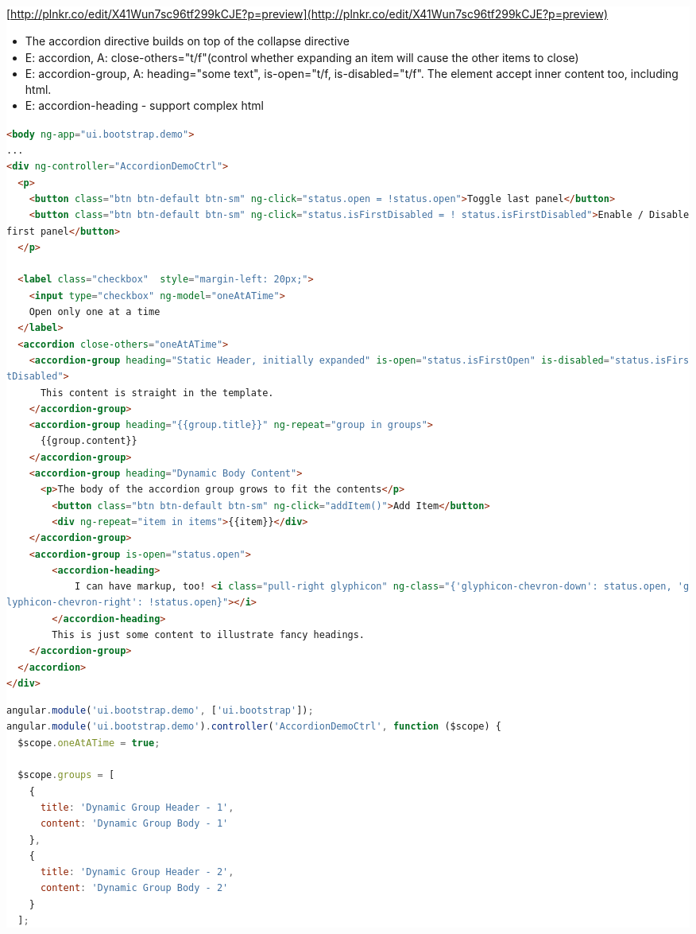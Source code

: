 [http://plnkr.co/edit/X41Wun7sc96tf299kCJE?p=preview](http://plnkr.co/edit/X41Wun7sc96tf299kCJE?p=preview)

* The accordion directive builds on top of the collapse directive
* E: accordion, A: close-others="t/f"(control whether expanding an item will cause the other items to close)
* E: accordion-group, A: heading="some text", is-open="t/f, is-disabled="t/f". The element accept inner content too, including html.
* E: accordion-heading - support complex html

```html
<body ng-app="ui.bootstrap.demo">
...
<div ng-controller="AccordionDemoCtrl">
  <p>
    <button class="btn btn-default btn-sm" ng-click="status.open = !status.open">Toggle last panel</button>
    <button class="btn btn-default btn-sm" ng-click="status.isFirstDisabled = ! status.isFirstDisabled">Enable / Disable first panel</button>
  </p>

  <label class="checkbox"  style="margin-left: 20px;">
    <input type="checkbox" ng-model="oneAtATime">
    Open only one at a time
  </label>
  <accordion close-others="oneAtATime">
    <accordion-group heading="Static Header, initially expanded" is-open="status.isFirstOpen" is-disabled="status.isFirstDisabled">
      This content is straight in the template.
    </accordion-group>
    <accordion-group heading="{{group.title}}" ng-repeat="group in groups">
      {{group.content}}
    </accordion-group>
    <accordion-group heading="Dynamic Body Content">
      <p>The body of the accordion group grows to fit the contents</p>
        <button class="btn btn-default btn-sm" ng-click="addItem()">Add Item</button>
        <div ng-repeat="item in items">{{item}}</div>
    </accordion-group>
    <accordion-group is-open="status.open">
        <accordion-heading>
            I can have markup, too! <i class="pull-right glyphicon" ng-class="{'glyphicon-chevron-down': status.open, 'glyphicon-chevron-right': !status.open}"></i>
        </accordion-heading>
        This is just some content to illustrate fancy headings.
    </accordion-group>
  </accordion>
</div>
```

```js
angular.module('ui.bootstrap.demo', ['ui.bootstrap']);
angular.module('ui.bootstrap.demo').controller('AccordionDemoCtrl', function ($scope) {
  $scope.oneAtATime = true;

  $scope.groups = [
    {
      title: 'Dynamic Group Header - 1',
      content: 'Dynamic Group Body - 1'
    },
    {
      title: 'Dynamic Group Header - 2',
      content: 'Dynamic Group Body - 2'
    }
  ];

```